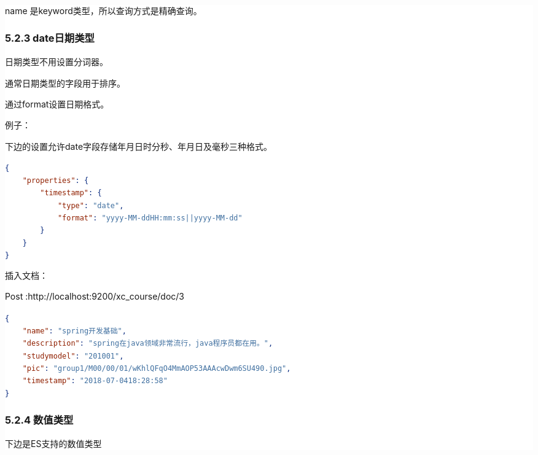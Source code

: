 name 是keyword类型，所以查询方式是精确查询。

### 5.2.3 date日期类型

日期类型不用设置分词器。

通常日期类型的字段用于排序。

通过format设置日期格式。

例子：

下边的设置允许date字段存储年月日时分秒、年月日及毫秒三种格式。

```json
{
    "properties": {
        "timestamp": {
            "type": "date",
            "format": "yyyy‐MM‐ddHH:mm:ss||yyyy‐MM‐dd"
        }
    }
}
```

插入文档：

Post :http://localhost:9200/xc_course/doc/3

```json
{
    "name": "spring开发基础",
    "description": "spring在java领域非常流行，java程序员都在用。",
    "studymodel": "201001",
    "pic": "group1/M00/00/01/wKhlQFqO4MmAOP53AAAcwDwm6SU490.jpg",
    "timestamp": "2018‐07‐0418:28:58"
}
```

### 5.2.4 数值类型

下边是ES支持的数值类型
